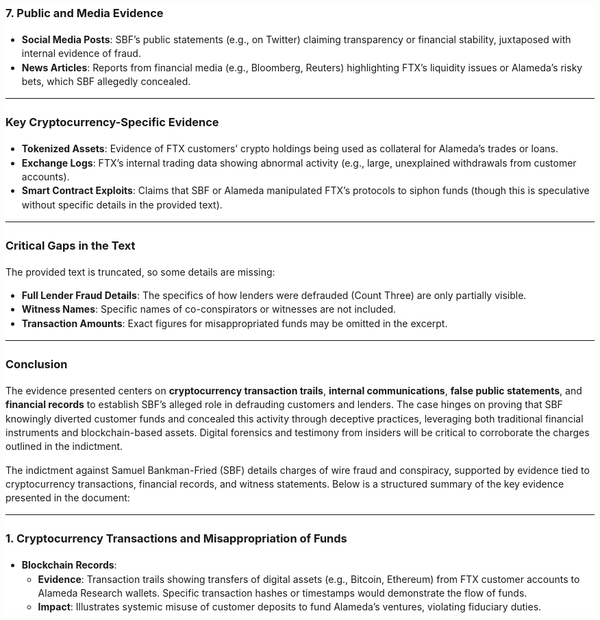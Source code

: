 
### **7. Public and Media Evidence**
- **Social Media Posts**: SBF’s public statements (e.g., on Twitter) claiming transparency or financial stability, juxtaposed with internal evidence of fraud.
- **News Articles**: Reports from financial media (e.g., Bloomberg, Reuters) highlighting FTX’s liquidity issues or Alameda’s risky bets, which SBF allegedly concealed.

---

### **Key Cryptocurrency-Specific Evidence**
- **Tokenized Assets**: Evidence of FTX customers’ crypto holdings being used as collateral for Alameda’s trades or loans.
- **Exchange Logs**: FTX’s internal trading data showing abnormal activity (e.g., large, unexplained withdrawals from customer accounts).
- **Smart Contract Exploits**: Claims that SBF or Alameda manipulated FTX’s protocols to siphon funds (though this is speculative without specific details in the provided text).

---

### **Critical Gaps in the Text**
The provided text is truncated, so some details are missing:
- **Full Lender Fraud Details**: The specifics of how lenders were defrauded (Count Three) are only partially visible.
- **Witness Names**: Specific names of co-conspirators or witnesses are not included.
- **Transaction Amounts**: Exact figures for misappropriated funds may be omitted in the excerpt.

---

### **Conclusion**
The evidence presented centers on **cryptocurrency transaction trails**, **internal communications**, **false public statements**, and **financial records** to establish SBF’s alleged role in defrauding customers and lenders. The case hinges on proving that SBF knowingly diverted customer funds and concealed this activity through deceptive practices, leveraging both traditional financial instruments and blockchain-based assets. Digital forensics and testimony from insiders will be critical to corroborate the charges outlined in the indictment.
</think>

The indictment against Samuel Bankman-Fried (SBF) details charges of wire fraud and conspiracy, supported by evidence tied to cryptocurrency transactions, financial records, and witness statements. Below is a structured summary of the key evidence presented in the document:

---

### **1. Cryptocurrency Transactions and Misappropriation of Funds**
- **Blockchain Records**:  
  - **Evidence**: Transaction trails showing transfers of digital assets (e.g., Bitcoin, Ethereum) from FTX customer accounts to Alameda Research wallets. Specific transaction hashes or timestamps would demonstrate the flow of funds.  
  - **Impact**: Illustrates systemic misuse of customer deposits to fund Alameda’s ventures, violating fiduciary duties.
